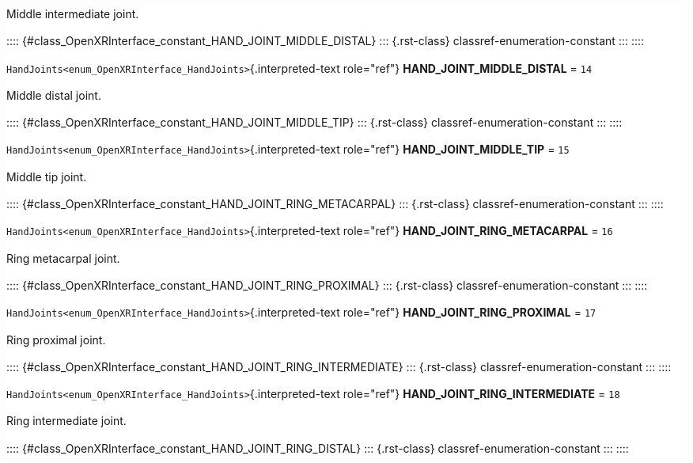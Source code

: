 Middle intermediate joint.

:::: {#class_OpenXRInterface_constant_HAND_JOINT_MIDDLE_DISTAL}
::: {.rst-class}
classref-enumeration-constant
:::
::::

`HandJoints<enum_OpenXRInterface_HandJoints>`{.interpreted-text
role="ref"} **HAND_JOINT_MIDDLE_DISTAL** = `14`

Middle distal joint.

:::: {#class_OpenXRInterface_constant_HAND_JOINT_MIDDLE_TIP}
::: {.rst-class}
classref-enumeration-constant
:::
::::

`HandJoints<enum_OpenXRInterface_HandJoints>`{.interpreted-text
role="ref"} **HAND_JOINT_MIDDLE_TIP** = `15`

Middle tip joint.

:::: {#class_OpenXRInterface_constant_HAND_JOINT_RING_METACARPAL}
::: {.rst-class}
classref-enumeration-constant
:::
::::

`HandJoints<enum_OpenXRInterface_HandJoints>`{.interpreted-text
role="ref"} **HAND_JOINT_RING_METACARPAL** = `16`

Ring metacarpal joint.

:::: {#class_OpenXRInterface_constant_HAND_JOINT_RING_PROXIMAL}
::: {.rst-class}
classref-enumeration-constant
:::
::::

`HandJoints<enum_OpenXRInterface_HandJoints>`{.interpreted-text
role="ref"} **HAND_JOINT_RING_PROXIMAL** = `17`

Ring proximal joint.

:::: {#class_OpenXRInterface_constant_HAND_JOINT_RING_INTERMEDIATE}
::: {.rst-class}
classref-enumeration-constant
:::
::::

`HandJoints<enum_OpenXRInterface_HandJoints>`{.interpreted-text
role="ref"} **HAND_JOINT_RING_INTERMEDIATE** = `18`

Ring intermediate joint.

:::: {#class_OpenXRInterface_constant_HAND_JOINT_RING_DISTAL}
::: {.rst-class}
classref-enumeration-constant
:::
::::
